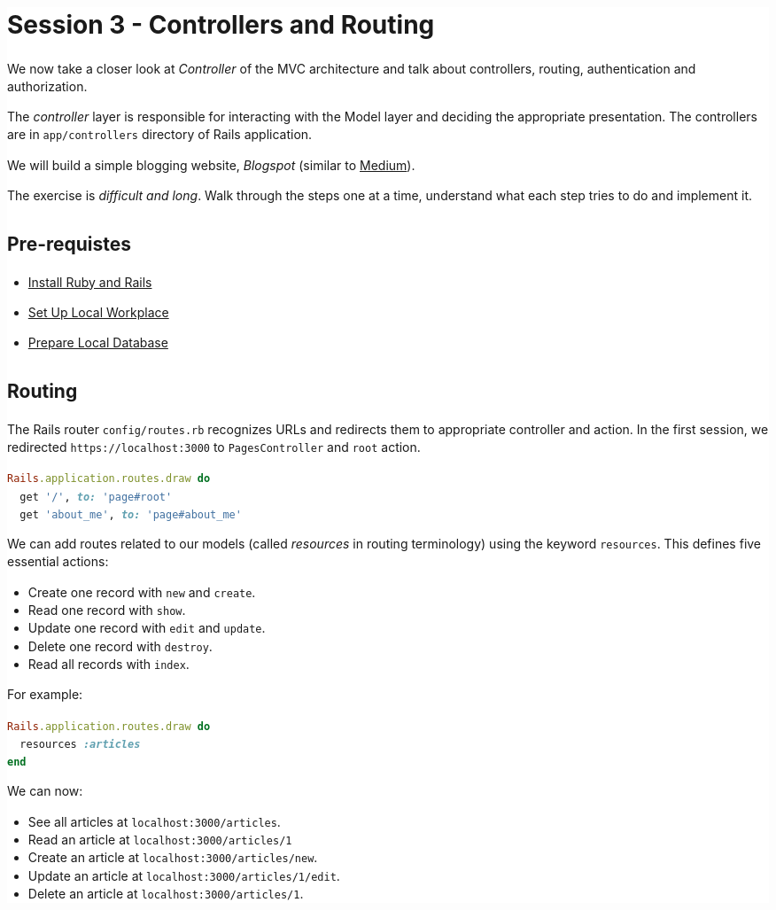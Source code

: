 # Session 3 - Controllers and Routing

We now take a closer look at _Controller_ of the MVC architecture and
talk about controllers, routing, authentication and authorization.

The _controller_ layer is responsible for interacting with the Model
layer and deciding the appropriate presentation. The controllers are
in `app/controllers` directory of Rails application.

We will build a simple blogging website, _Blogspot_ (similar to [Medium](https://medium.com/)).

The exercise is _difficult and long_. Walk through the steps one at a
time, understand what each step tries to do and implement it.

## Pre-requistes

- [Install Ruby and Rails](/installation.md)

- [Set Up Local Workplace](/essential_git.md)

- [Prepare Local Database](/session_2/README.md)

## Routing

The Rails router `config/routes.rb` recognizes URLs and redirects them
to appropriate controller and action. In the first session, we
redirected `https://localhost:3000` to `PagesController` and `root`
action.

```ruby
Rails.application.routes.draw do
  get '/', to: 'page#root'
  get 'about_me', to: 'page#about_me'
```

We can add routes related to our models (called _resources_ in routing
terminology) using the keyword `resources`. This defines five essential
actions:
- Create one record with `new` and `create`.
- Read one record with `show`.
- Update one record with `edit` and `update`.
- Delete one record with `destroy`.
- Read all records with `index`.

For example:

```ruby
Rails.application.routes.draw do
  resources :articles
end
```

We can now:
- See all articles at `localhost:3000/articles`.
- Read an article at `localhost:3000/articles/1`
- Create an article at `localhost:3000/articles/new`.
- Update an article at `localhost:3000/articles/1/edit`.
- Delete an article at `localhost:3000/articles/1`.
